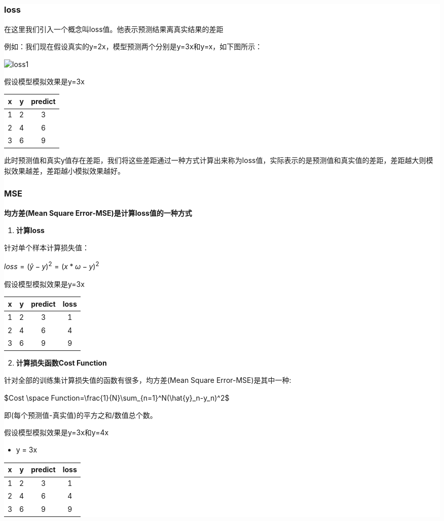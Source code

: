 
### loss
在这里我们引入一个概念叫loss值。他表示预测结果离真实结果的差距

例如：我们现在假设真实的y=2x，模型预测两个分别是y=3x和y=x，如下图所示：

![loss1](Figure_.png)

假设模型模拟效果是y=3x

| x | y | predict |
| :----: | :----: | :----: | 
| 1 | 2 | 3 | 
| 2 | 4 | 6 | 
| 3 | 6 | 9 | 


此时预测值和真实y值存在差距，我们将这些差距通过一种方式计算出来称为loss值，实际表示的是预测值和真实值的差距，差距越大则模拟效果越差，差距越小模拟效果越好。

### MSE
<strong>均方差(Mean Square Error-MSE)是计算loss值的一种方式</strong>
1. <strong>计算loss</strong>

  针对单个样本计算损失值： 
  
   $loss=(\hat{y}-y)^2=(x*\omega-y)^2$

假设模型模拟效果是y=3x

| x | y | predict | loss |
| :----: | :----: | :----: | :----: | 
| 1 | 2 | 3 | 1 |
| 2 | 4 | 6 | 4 |
| 3 | 6 | 9 | 9 |

2. <strong>计算损失函数Cost Function</strong>
    
针对全部的训练集计算损失值的函数有很多，均方差(Mean Square Error-MSE)是其中一种:

$Cost \space Function=\frac{1}{N}\sum_{n=1}^N(\hat{y}_n-y_n)^2$

即(每个预测值-真实值)的平方之和/数值总个数。

假设模型模拟效果是y=3x和y=4x

* y = 3x

| x | y | predict | loss |
| :----: | :----: | :----: | :----: | 
| 1 | 2 | 3 | 1 |
| 2 | 4 | 6 | 4 |
| 3 | 6 | 9 | 9 |
